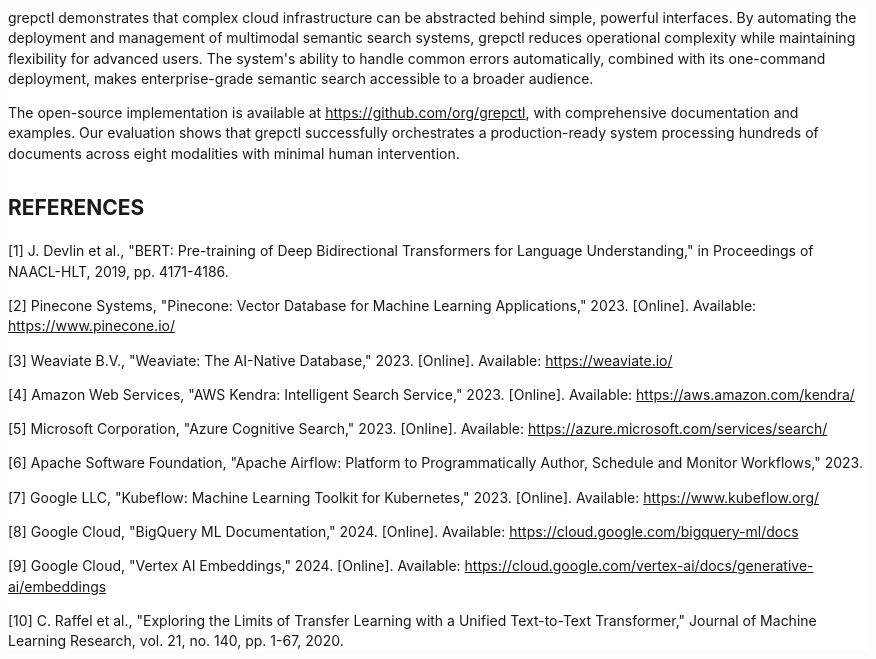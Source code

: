 grepctl demonstrates that complex cloud infrastructure can be abstracted behind simple, powerful interfaces. By automating the deployment and management of multimodal semantic search systems, grepctl reduces operational complexity while maintaining flexibility for advanced users. The system's ability to handle common errors automatically, combined with its one-command deployment, makes enterprise-grade semantic search accessible to a broader audience.

The open-source implementation is available at https://github.com/org/grepctl, with comprehensive documentation and examples. Our evaluation shows that grepctl successfully orchestrates a production-ready system processing hundreds of documents across eight modalities with minimal human intervention.

## REFERENCES

[1] J. Devlin et al., "BERT: Pre-training of Deep Bidirectional Transformers for Language Understanding," in Proceedings of NAACL-HLT, 2019, pp. 4171-4186.

[2] Pinecone Systems, "Pinecone: Vector Database for Machine Learning Applications," 2023. [Online]. Available: https://www.pinecone.io/

[3] Weaviate B.V., "Weaviate: The AI-Native Database," 2023. [Online]. Available: https://weaviate.io/

[4] Amazon Web Services, "AWS Kendra: Intelligent Search Service," 2023. [Online]. Available: https://aws.amazon.com/kendra/

[5] Microsoft Corporation, "Azure Cognitive Search," 2023. [Online]. Available: https://azure.microsoft.com/services/search/

[6] Apache Software Foundation, "Apache Airflow: Platform to Programmatically Author, Schedule and Monitor Workflows," 2023.

[7] Google LLC, "Kubeflow: Machine Learning Toolkit for Kubernetes," 2023. [Online]. Available: https://www.kubeflow.org/

[8] Google Cloud, "BigQuery ML Documentation," 2024. [Online]. Available: https://cloud.google.com/bigquery-ml/docs

[9] Google Cloud, "Vertex AI Embeddings," 2024. [Online]. Available: https://cloud.google.com/vertex-ai/docs/generative-ai/embeddings

[10] C. Raffel et al., "Exploring the Limits of Transfer Learning with a Unified Text-to-Text Transformer," Journal of Machine Learning Research, vol. 21, no. 140, pp. 1-67, 2020.
